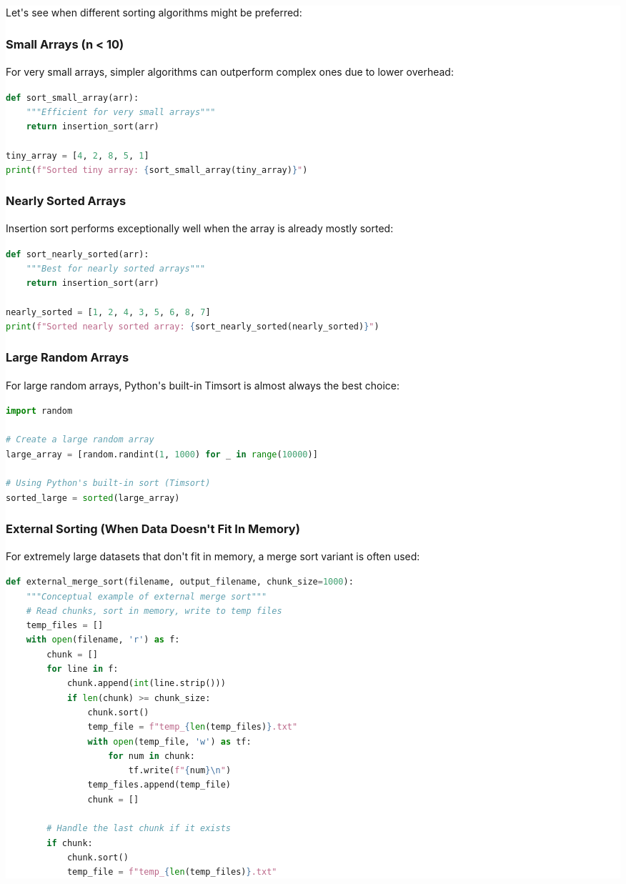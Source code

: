 Let's see when different sorting algorithms might be preferred:

### Small Arrays (n < 10)

For very small arrays, simpler algorithms can outperform complex ones due to lower overhead:

```python
def sort_small_array(arr):
    """Efficient for very small arrays"""
    return insertion_sort(arr)

tiny_array = [4, 2, 8, 5, 1]
print(f"Sorted tiny array: {sort_small_array(tiny_array)}")
```

### Nearly Sorted Arrays

Insertion sort performs exceptionally well when the array is already mostly sorted:

```python
def sort_nearly_sorted(arr):
    """Best for nearly sorted arrays"""
    return insertion_sort(arr)

nearly_sorted = [1, 2, 4, 3, 5, 6, 8, 7]
print(f"Sorted nearly sorted array: {sort_nearly_sorted(nearly_sorted)}")
```

### Large Random Arrays

For large random arrays, Python's built-in Timsort is almost always the best choice:

```python
import random

# Create a large random array
large_array = [random.randint(1, 1000) for _ in range(10000)]

# Using Python's built-in sort (Timsort)
sorted_large = sorted(large_array)
```

### External Sorting (When Data Doesn't Fit In Memory)

For extremely large datasets that don't fit in memory, a merge sort variant is often used:

```python
def external_merge_sort(filename, output_filename, chunk_size=1000):
    """Conceptual example of external merge sort"""
    # Read chunks, sort in memory, write to temp files
    temp_files = []
    with open(filename, 'r') as f:
        chunk = []
        for line in f:
            chunk.append(int(line.strip()))
            if len(chunk) >= chunk_size:
                chunk.sort()
                temp_file = f"temp_{len(temp_files)}.txt"
                with open(temp_file, 'w') as tf:
                    for num in chunk:
                        tf.write(f"{num}\n")
                temp_files.append(temp_file)
                chunk = []
      
        # Handle the last chunk if it exists
        if chunk:
            chunk.sort()
            temp_file = f"temp_{len(temp_files)}.txt"
```